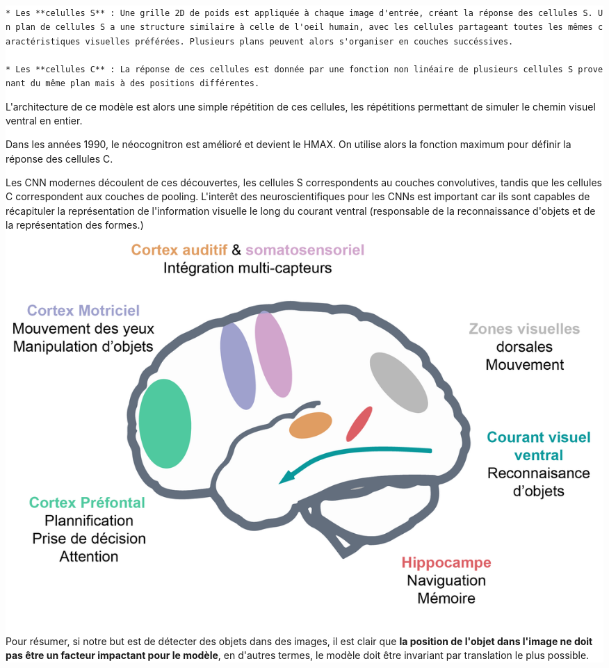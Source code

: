     * Les **celulles S** : Une grille 2D de poids est appliquée à chaque image d'entrée, créant la réponse des cellules S. Un plan de cellules S a une structure similaire à celle de l'oeil humain, avec les cellules partageant toutes les mêmes caractéristiques visuelles préférées. Plusieurs plans peuvent alors s'organiser en couches succéssives.

    * Les **cellules C** : La réponse de ces cellules est donnée par une fonction non linéaire de plusieurs cellules S provenant du même plan mais à des positions différentes.

L'architecture de ce modèle est alors une simple répétition de ces cellules, les répétitions permettant de simuler le chemin visuel ventral en entier.

Dans les années 1990, le néocognitron est amélioré et devient le HMAX. On utilise alors la fonction maximum pour définir la réponse des cellules C.

Les CNN modernes découlent de ces découvertes, les cellules S correspondents au couches convolutives, tandis que les cellules C correspondent aux couches de pooling. L'interêt des neuroscientifiques pour les CNNs est important car ils sont capables de récapituler la représentation de l'information visuelle le long du courant ventral (responsable de la reconnaissance d'objets et de la représentation des formes.)

![Screenshot](./images/brain.png)


Pour résumer, si notre but est de détecter des objets dans des images, il est clair que **la position de l'objet dans l'image ne doit pas être un facteur impactant pour le modèle**, en d'autres termes, le modèle doit être invariant par translation le plus possible.
